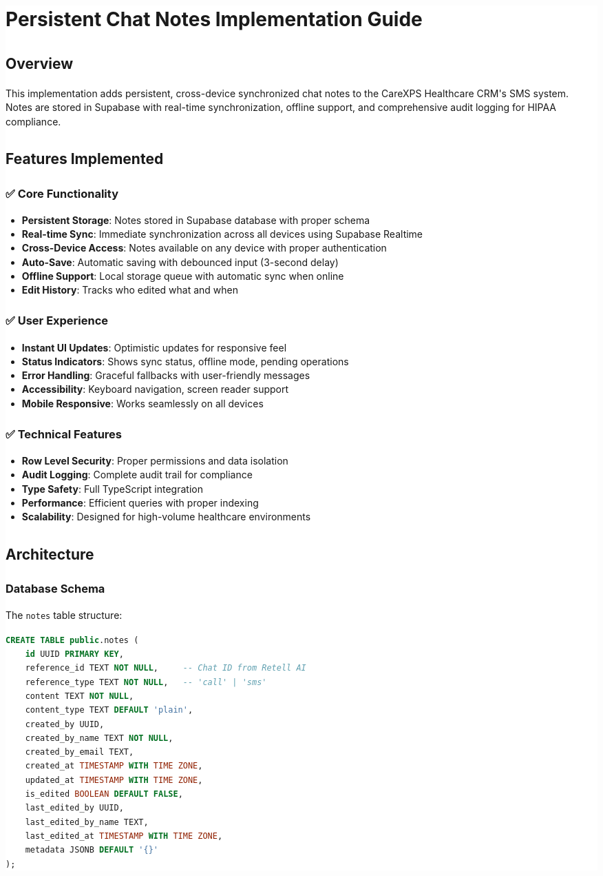 # Persistent Chat Notes Implementation Guide

## Overview

This implementation adds persistent, cross-device synchronized chat notes to the CareXPS Healthcare CRM's SMS system. Notes are stored in Supabase with real-time synchronization, offline support, and comprehensive audit logging for HIPAA compliance.

## Features Implemented

### ✅ Core Functionality
- **Persistent Storage**: Notes stored in Supabase database with proper schema
- **Real-time Sync**: Immediate synchronization across all devices using Supabase Realtime
- **Cross-Device Access**: Notes available on any device with proper authentication
- **Auto-Save**: Automatic saving with debounced input (3-second delay)
- **Offline Support**: Local storage queue with automatic sync when online
- **Edit History**: Tracks who edited what and when

### ✅ User Experience
- **Instant UI Updates**: Optimistic updates for responsive feel
- **Status Indicators**: Shows sync status, offline mode, pending operations
- **Error Handling**: Graceful fallbacks with user-friendly messages
- **Accessibility**: Keyboard navigation, screen reader support
- **Mobile Responsive**: Works seamlessly on all devices

### ✅ Technical Features
- **Row Level Security**: Proper permissions and data isolation
- **Audit Logging**: Complete audit trail for compliance
- **Type Safety**: Full TypeScript integration
- **Performance**: Efficient queries with proper indexing
- **Scalability**: Designed for high-volume healthcare environments

## Architecture

### Database Schema

The `notes` table structure:
```sql
CREATE TABLE public.notes (
    id UUID PRIMARY KEY,
    reference_id TEXT NOT NULL,     -- Chat ID from Retell AI
    reference_type TEXT NOT NULL,   -- 'call' | 'sms'
    content TEXT NOT NULL,
    content_type TEXT DEFAULT 'plain',
    created_by UUID,
    created_by_name TEXT NOT NULL,
    created_by_email TEXT,
    created_at TIMESTAMP WITH TIME ZONE,
    updated_at TIMESTAMP WITH TIME ZONE,
    is_edited BOOLEAN DEFAULT FALSE,
    last_edited_by UUID,
    last_edited_by_name TEXT,
    last_edited_at TIMESTAMP WITH TIME ZONE,
    metadata JSONB DEFAULT '{}'
);
```

